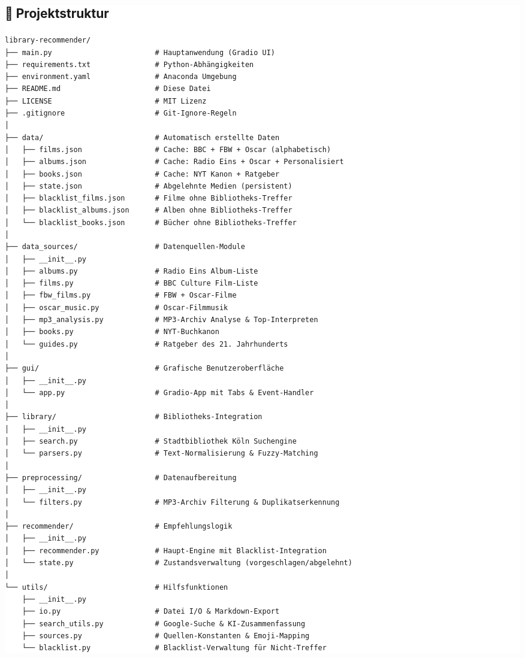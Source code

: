 ## 📁 Projektstruktur

```
library-recommender/
├── main.py                        # Hauptanwendung (Gradio UI)
├── requirements.txt               # Python-Abhängigkeiten
├── environment.yaml               # Anaconda Umgebung
├── README.md                      # Diese Datei
├── LICENSE                        # MIT Lizenz
├── .gitignore                     # Git-Ignore-Regeln
│
├── data/                          # Automatisch erstellte Daten
│   ├── films.json                 # Cache: BBC + FBW + Oscar (alphabetisch)
│   ├── albums.json                # Cache: Radio Eins + Oscar + Personalisiert
│   ├── books.json                 # Cache: NYT Kanon + Ratgeber
│   ├── state.json                 # Abgelehnte Medien (persistent)
│   ├── blacklist_films.json       # Filme ohne Bibliotheks-Treffer
│   ├── blacklist_albums.json      # Alben ohne Bibliotheks-Treffer
│   └── blacklist_books.json       # Bücher ohne Bibliotheks-Treffer
│
├── data_sources/                  # Datenquellen-Module
│   ├── __init__.py
│   ├── albums.py                  # Radio Eins Album-Liste
│   ├── films.py                   # BBC Culture Film-Liste
│   ├── fbw_films.py               # FBW + Oscar-Filme
│   ├── oscar_music.py             # Oscar-Filmmusik
│   ├── mp3_analysis.py            # MP3-Archiv Analyse & Top-Interpreten
│   ├── books.py                   # NYT-Buchkanon
│   └── guides.py                  # Ratgeber des 21. Jahrhunderts
│
├── gui/                           # Grafische Benutzeroberfläche
│   ├── __init__.py
│   └── app.py                     # Gradio-App mit Tabs & Event-Handler
│
├── library/                       # Bibliotheks-Integration
│   ├── __init__.py
│   ├── search.py                  # Stadtbibliothek Köln Suchengine
│   └── parsers.py                 # Text-Normalisierung & Fuzzy-Matching
│
├── preprocessing/                 # Datenaufbereitung
│   ├── __init__.py
│   └── filters.py                 # MP3-Archiv Filterung & Duplikatserkennung
│
├── recommender/                   # Empfehlungslogik
│   ├── __init__.py
│   ├── recommender.py             # Haupt-Engine mit Blacklist-Integration
│   └── state.py                   # Zustandsverwaltung (vorgeschlagen/abgelehnt)
│
└── utils/                         # Hilfsfunktionen
    ├── __init__.py
    ├── io.py                      # Datei I/O & Markdown-Export
    ├── search_utils.py            # Google-Suche & KI-Zusammenfassung
    ├── sources.py                 # Quellen-Konstanten & Emoji-Mapping
    └── blacklist.py               # Blacklist-Verwaltung für Nicht-Treffer
```
